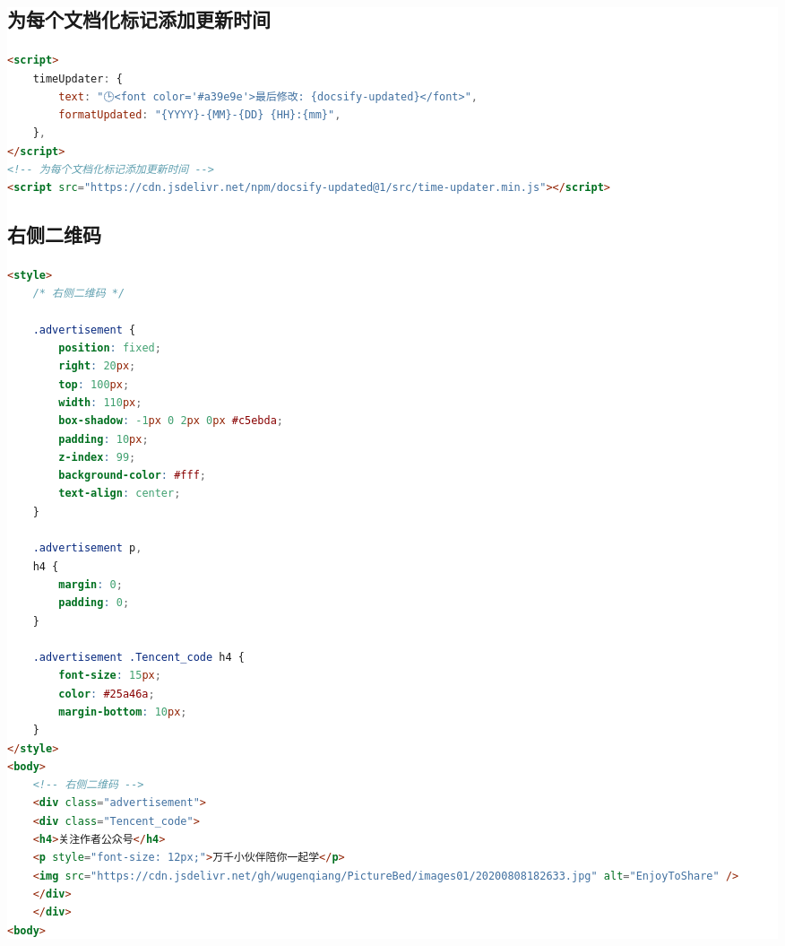 ## 为每个文档化标记添加更新时间

```html
<script>
	timeUpdater: {
		text: "🕒<font color='#a39e9e'>最后修改: {docsify-updated}</font>",
		formatUpdated: "{YYYY}-{MM}-{DD} {HH}:{mm}",
	},
</script>
<!-- 为每个文档化标记添加更新时间 -->
<script src="https://cdn.jsdelivr.net/npm/docsify-updated@1/src/time-updater.min.js"></script>
```

## 右侧二维码

```html
<style>
	/* 右侧二维码 */

	.advertisement {
		position: fixed;
		right: 20px;
		top: 100px;
		width: 110px;
		box-shadow: -1px 0 2px 0px #c5ebda;
		padding: 10px;
		z-index: 99;
		background-color: #fff;
		text-align: center;
	}

	.advertisement p,
	h4 {
		margin: 0;
		padding: 0;
	}

	.advertisement .Tencent_code h4 {
		font-size: 15px;
		color: #25a46a;
		margin-bottom: 10px;
	}
</style>
<body>
	<!-- 右侧二维码 -->
	<div class="advertisement">
	<div class="Tencent_code">
	<h4>关注作者公众号</h4>
	<p style="font-size: 12px;">万千小伙伴陪你一起学</p>
	<img src="https://cdn.jsdelivr.net/gh/wugenqiang/PictureBed/images01/20200808182633.jpg" alt="EnjoyToShare" />
	</div>
	</div>
<body>
```
